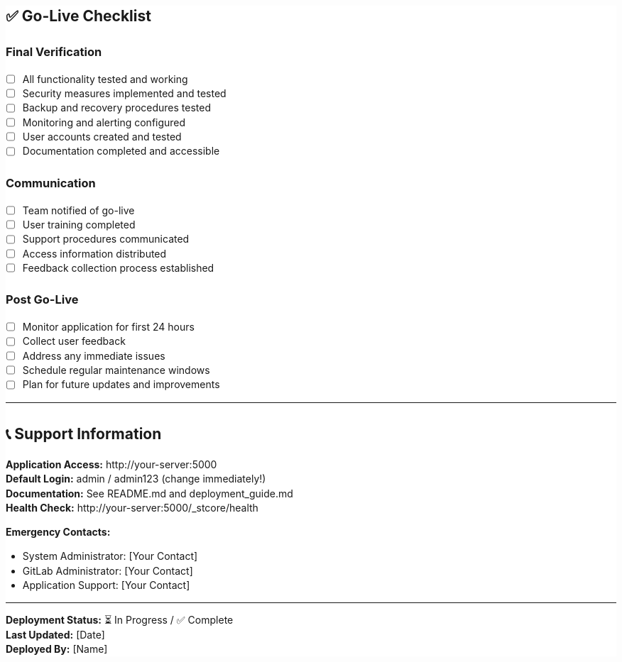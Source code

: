 ## ✅ Go-Live Checklist

### Final Verification
- [ ] All functionality tested and working
- [ ] Security measures implemented and tested
- [ ] Backup and recovery procedures tested
- [ ] Monitoring and alerting configured
- [ ] User accounts created and tested
- [ ] Documentation completed and accessible

### Communication
- [ ] Team notified of go-live
- [ ] User training completed
- [ ] Support procedures communicated
- [ ] Access information distributed
- [ ] Feedback collection process established

### Post Go-Live
- [ ] Monitor application for first 24 hours
- [ ] Collect user feedback
- [ ] Address any immediate issues
- [ ] Schedule regular maintenance windows
- [ ] Plan for future updates and improvements

---

## 📞 Support Information

**Application Access:** http://your-server:5000  
**Default Login:** admin / admin123 (change immediately!)  
**Documentation:** See README.md and deployment_guide.md  
**Health Check:** http://your-server:5000/_stcore/health  

**Emergency Contacts:**
- System Administrator: [Your Contact]
- GitLab Administrator: [Your Contact]
- Application Support: [Your Contact]

---

**Deployment Status:** ⏳ In Progress / ✅ Complete  
**Last Updated:** [Date]  
**Deployed By:** [Name]